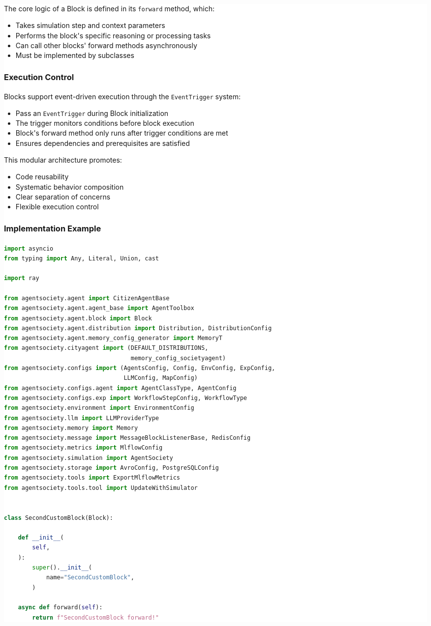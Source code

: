 The core logic of a Block is defined in its `forward` method, which:

- Takes simulation step and context parameters
- Performs the block's specific reasoning or processing tasks
- Can call other blocks' forward methods asynchronously
- Must be implemented by subclasses

### Execution Control

Blocks support event-driven execution through the `EventTrigger` system:

- Pass an `EventTrigger` during Block initialization
- The trigger monitors conditions before block execution
- Block's forward method only runs after trigger conditions are met
- Ensures dependencies and prerequisites are satisfied

This modular architecture promotes:
- Code reusability
- Systematic behavior composition  
- Clear separation of concerns
- Flexible execution control

### Implementation Example

```python
import asyncio
from typing import Any, Literal, Union, cast

import ray

from agentsociety.agent import CitizenAgentBase
from agentsociety.agent.agent_base import AgentToolbox
from agentsociety.agent.block import Block
from agentsociety.agent.distribution import Distribution, DistributionConfig
from agentsociety.agent.memory_config_generator import MemoryT
from agentsociety.cityagent import (DEFAULT_DISTRIBUTIONS,
                                    memory_config_societyagent)
from agentsociety.configs import (AgentsConfig, Config, EnvConfig, ExpConfig,
                                  LLMConfig, MapConfig)
from agentsociety.configs.agent import AgentClassType, AgentConfig
from agentsociety.configs.exp import WorkflowStepConfig, WorkflowType
from agentsociety.environment import EnvironmentConfig
from agentsociety.llm import LLMProviderType
from agentsociety.memory import Memory
from agentsociety.message import MessageBlockListenerBase, RedisConfig
from agentsociety.metrics import MlflowConfig
from agentsociety.simulation import AgentSociety
from agentsociety.storage import AvroConfig, PostgreSQLConfig
from agentsociety.tools import ExportMlflowMetrics
from agentsociety.tools.tool import UpdateWithSimulator


class SecondCustomBlock(Block):

    def __init__(
        self,
    ):
        super().__init__(
            name="SecondCustomBlock",
        )

    async def forward(self):
        return f"SecondCustomBlock forward!"


```